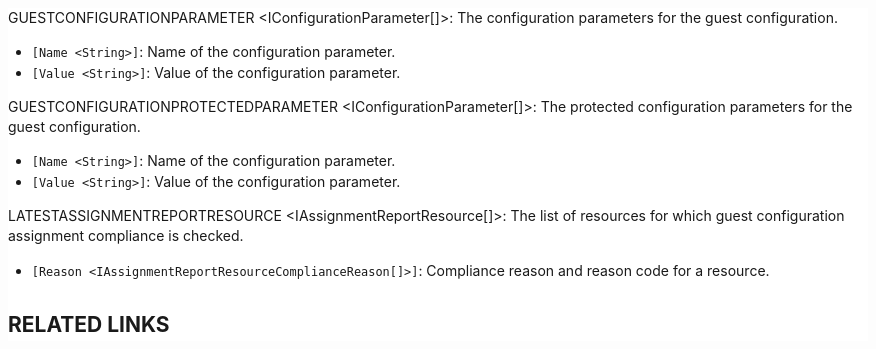 
GUESTCONFIGURATIONPARAMETER <IConfigurationParameter[]>: The configuration parameters for the guest configuration.
  - `[Name <String>]`: Name of the configuration parameter.
  - `[Value <String>]`: Value of the configuration parameter.

GUESTCONFIGURATIONPROTECTEDPARAMETER <IConfigurationParameter[]>: The protected configuration parameters for the guest configuration.
  - `[Name <String>]`: Name of the configuration parameter.
  - `[Value <String>]`: Value of the configuration parameter.

LATESTASSIGNMENTREPORTRESOURCE <IAssignmentReportResource[]>: The list of resources for which guest configuration assignment compliance is checked.
  - `[Reason <IAssignmentReportResourceComplianceReason[]>]`: Compliance reason and reason code for a resource.

## RELATED LINKS

